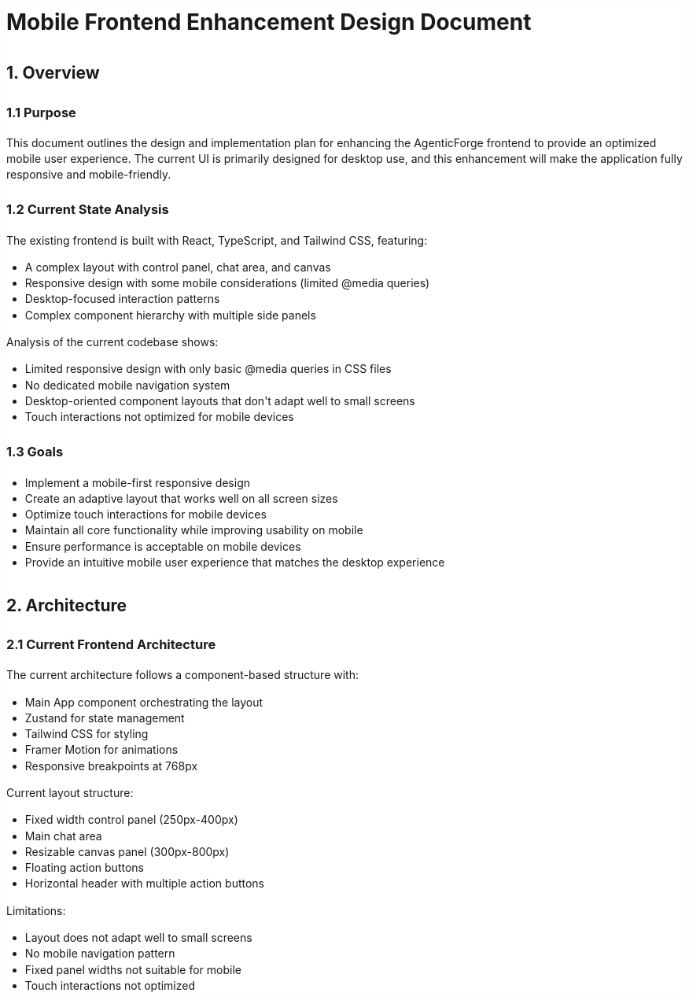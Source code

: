 # Mobile Frontend Enhancement Design Document

## 1. Overview

### 1.1 Purpose
This document outlines the design and implementation plan for enhancing the AgenticForge frontend to provide an optimized mobile user experience. The current UI is primarily designed for desktop use, and this enhancement will make the application fully responsive and mobile-friendly.

### 1.2 Current State Analysis
The existing frontend is built with React, TypeScript, and Tailwind CSS, featuring:
- A complex layout with control panel, chat area, and canvas
- Responsive design with some mobile considerations (limited @media queries)
- Desktop-focused interaction patterns
- Complex component hierarchy with multiple side panels

Analysis of the current codebase shows:
- Limited responsive design with only basic @media queries in CSS files
- No dedicated mobile navigation system
- Desktop-oriented component layouts that don't adapt well to small screens
- Touch interactions not optimized for mobile devices

### 1.3 Goals
- Implement a mobile-first responsive design
- Create an adaptive layout that works well on all screen sizes
- Optimize touch interactions for mobile devices
- Maintain all core functionality while improving usability on mobile
- Ensure performance is acceptable on mobile devices
- Provide an intuitive mobile user experience that matches the desktop experience

## 2. Architecture

### 2.1 Current Frontend Architecture
The current architecture follows a component-based structure with:
- Main App component orchestrating the layout
- Zustand for state management
- Tailwind CSS for styling
- Framer Motion for animations
- Responsive breakpoints at 768px

Current layout structure:
- Fixed width control panel (250px-400px)
- Main chat area
- Resizable canvas panel (300px-800px)
- Floating action buttons
- Horizontal header with multiple action buttons

Limitations:
- Layout does not adapt well to small screens
- No mobile navigation pattern
- Fixed panel widths not suitable for mobile
- Touch interactions not optimized
